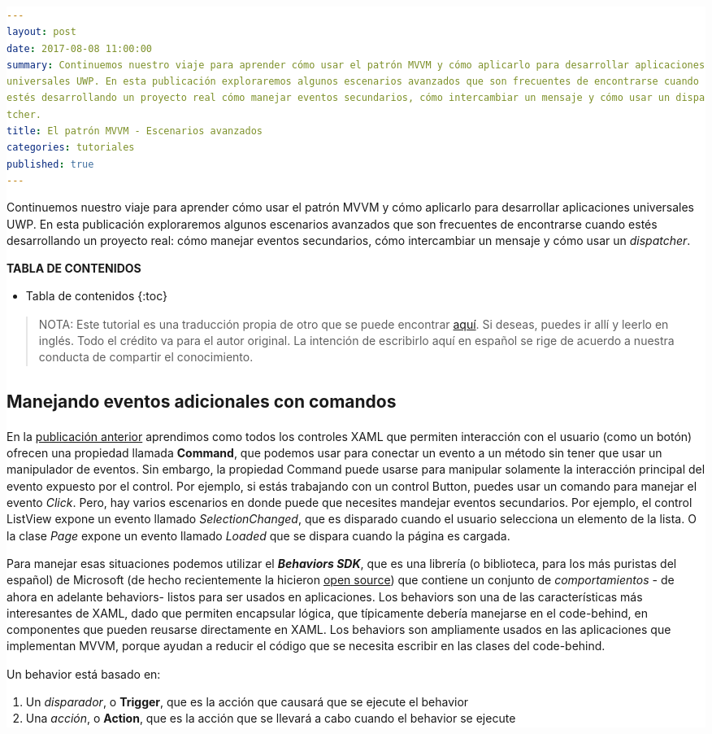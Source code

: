 ```yaml
---
layout: post
date: 2017-08-08 11:00:00
summary: Continuemos nuestro viaje para aprender cómo usar el patrón MVVM y cómo aplicarlo para desarrollar aplicaciones universales UWP. En esta publicación exploraremos algunos escenarios avanzados que son frecuentes de encontrarse cuando estés desarrollando un proyecto real cómo manejar eventos secundarios, cómo intercambiar un mensaje y cómo usar un dispatcher.
title: El patrón MVVM - Escenarios avanzados
categories: tutoriales
published: true
---
```


Continuemos nuestro viaje para aprender cómo usar el patrón MVVM y cómo aplicarlo para desarrollar aplicaciones universales UWP. En esta publicación exploraremos algunos escenarios avanzados que son frecuentes de encontrarse cuando estés desarrollando un proyecto real: cómo manejar eventos secundarios, cómo intercambiar un mensaje y cómo usar un *dispatcher*.

**TABLA DE CONTENIDOS**
* Tabla de contenidos
{:toc}

> NOTA: Este tutorial es una traducción propia de otro que se puede encontrar [aquí](http://blog.qmatteoq.com/introduction-to-mvvm-advanced-scenarios/). Si deseas, puedes ir allí y leerlo en inglés. Todo el crédito va para el autor original. La intención de escribirlo aquí en español se rige de acuerdo a nuestra conducta de compartir el conocimiento.

## Manejando eventos adicionales con comandos
En la [publicación anterior](https://theshallowbay.github.io/tutoriales/2017/07/04/patron-mvvm-practica/) aprendimos como todos los controles XAML que permiten interacción con el usuario (como un botón) ofrecen una propiedad llamada **Command**, que podemos usar para conectar un evento a un método sin tener que usar un manipulador de eventos. Sin embargo, la propiedad Command puede usarse para manipular solamente la interacción principal del evento expuesto por el control. Por ejemplo, si estás trabajando con un control Button, puedes usar un comando para manejar el evento *Click*. Pero, hay varios escenarios en donde puede que necesites mandejar eventos secundarios. Por ejemplo, el control ListView expone un evento llamado *SelectionChanged*, que es disparado cuando el usuario selecciona un elemento de la lista. O la clase *Page* expone un evento llamado *Loaded* que se dispara cuando la página es cargada.

Para manejar esas situaciones podemos utilizar el ***Behaviors SDK***, que es una librería (o biblioteca, para los más puristas del español) de Microsoft (de hecho recientemente la hicieron [open source](https://github.com/Microsoft/XamlBehaviors)) que contiene un conjunto de *comportamientos* - de ahora en adelante behaviors- listos para ser usados en aplicaciones. Los behaviors son una de las características más interesantes de XAML, dado que permiten encapsular lógica, que típicamente debería manejarse en el code-behind, en componentes que pueden reusarse directamente en XAML. Los behaviors son ampliamente usados en las aplicaciones que implementan MVVM, porque ayudan a reducir el código que se necesita escribir en las clases del code-behind.

Un behavior está basado en:
1. Un *disparador*, o **Trigger**, que es la acción que causará que se ejecute el behavior
2. Una *acción*, o **Action**, que es la acción que se llevará a cabo cuando el behavior se ejecute
